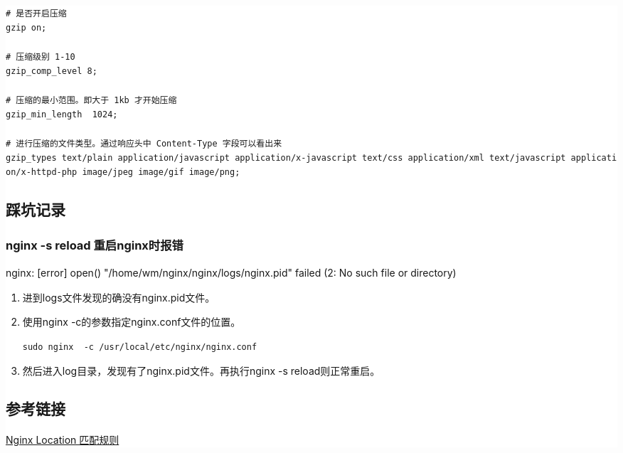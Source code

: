 ```
# 是否开启压缩
gzip on;

# 压缩级别 1-10
gzip_comp_level 8;

# 压缩的最小范围。即大于 1kb 才开始压缩
gzip_min_length  1024;

# 进行压缩的文件类型。通过响应头中 Content-Type 字段可以看出来
gzip_types text/plain application/javascript application/x-javascript text/css application/xml text/javascript application/x-httpd-php image/jpeg image/gif image/png;
```

## 踩坑记录

### nginx -s reload 重启nginx时报错
nginx: [error] open() "/home/wm/nginx/nginx/logs/nginx.pid" failed (2: No such file or directory)

1. 进到logs文件发现的确没有nginx.pid文件。

2. 使用nginx -c的参数指定nginx.conf文件的位置。
    ```
    sudo nginx  -c /usr/local/etc/nginx/nginx.conf
    ```
    
3. 然后进入log目录，发现有了nginx.pid文件。再执行nginx -s reload则正常重启。

## 参考链接
[Nginx Location 匹配规则](https://lmjben.github.io/blog/operation-nginx-match.html#nginx-location-%E7%9A%84%E5%8C%B9%E9%85%8D%E8%BF%87%E7%A8%8B)
